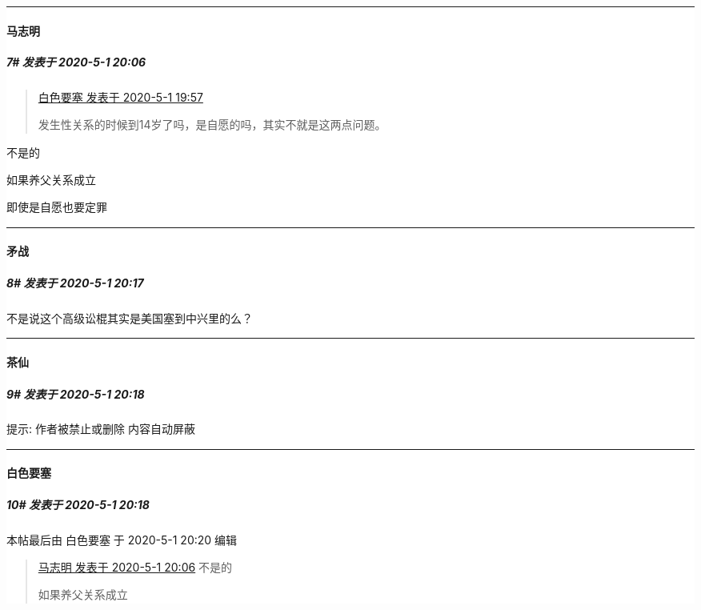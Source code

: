 




*****

####  马志明  
##### 7#       发表于 2020-5-1 20:06



<blockquote><a href="httphttps://bbs.saraba1st.com/2b/forum.php?mod=redirect&amp;goto=findpost&amp;pid=47272520&amp;ptid=1931829" target="_blank">白色要塞 发表于 2020-5-1 19:57</a>

发生性关系的时候到14岁了吗，是自愿的吗，其实不就是这两点问题。</blockquote>
不是的

如果养父关系成立

即使是自愿也要定罪







*****

####  矛战  
##### 8#       发表于 2020-5-1 20:17




不是说这个高级讼棍其实是美国塞到中兴里的么？







*****

####  茶仙  
##### 9#       发表于 2020-5-1 20:18

提示: 作者被禁止或删除 内容自动屏蔽



*****

####  白色要塞  
##### 10#       发表于 2020-5-1 20:18



 本帖最后由 白色要塞 于 2020-5-1 20:20 编辑 
<blockquote><a href="httphttps://bbs.saraba1st.com/2b/forum.php?mod=redirect&amp;goto=findpost&amp;pid=47272601&amp;ptid=1931829" target="_blank">马志明 发表于 2020-5-1 20:06</a>
不是的

如果养父关系成立
